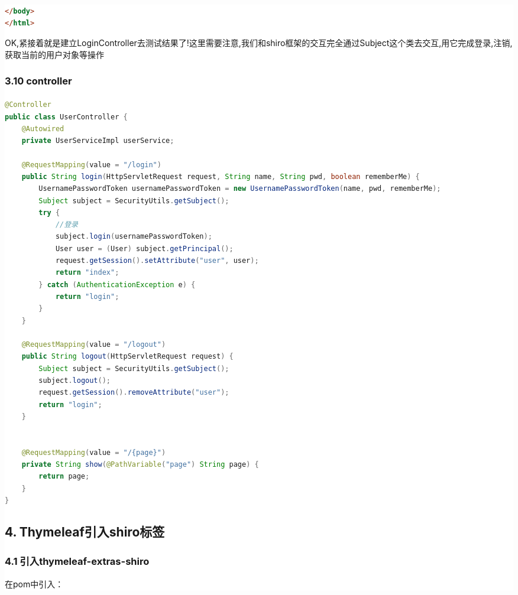 ```html
</body>
</html>
```

OK,紧接着就是建立LoginController去测试结果了!这里需要注意,我们和shiro框架的交互完全通过Subject这个类去交互,用它完成登录,注销,获取当前的用户对象等操作

### 3.10 controller

```java
@Controller
public class UserController {
    @Autowired
    private UserServiceImpl userService;

    @RequestMapping(value = "/login")
    public String login(HttpServletRequest request, String name, String pwd, boolean rememberMe) {
        UsernamePasswordToken usernamePasswordToken = new UsernamePasswordToken(name, pwd, rememberMe);
        Subject subject = SecurityUtils.getSubject();
        try {
            //登录
            subject.login(usernamePasswordToken);
            User user = (User) subject.getPrincipal();
            request.getSession().setAttribute("user", user);
            return "index";
        } catch (AuthenticationException e) {
            return "login";
        }
    }

    @RequestMapping(value = "/logout")
    public String logout(HttpServletRequest request) {
        Subject subject = SecurityUtils.getSubject();
        subject.logout();
        request.getSession().removeAttribute("user");
        return "login";
    }


    @RequestMapping(value = "/{page}")
    private String show(@PathVariable("page") String page) {
        return page;
    }
}
```

## 4. Thymeleaf引入shiro标签

### 4.1 引入thymeleaf-extras-shiro

在pom中引入：
